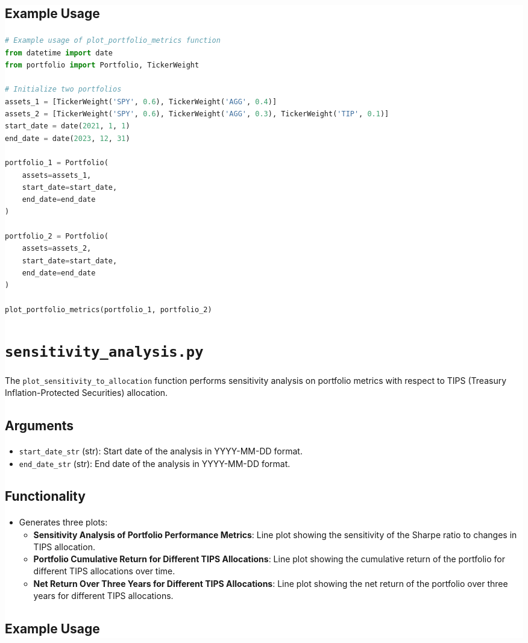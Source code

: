 ## Example Usage

```python
# Example usage of plot_portfolio_metrics function
from datetime import date
from portfolio import Portfolio, TickerWeight

# Initialize two portfolios
assets_1 = [TickerWeight('SPY', 0.6), TickerWeight('AGG', 0.4)]
assets_2 = [TickerWeight('SPY', 0.6), TickerWeight('AGG', 0.3), TickerWeight('TIP', 0.1)]
start_date = date(2021, 1, 1)
end_date = date(2023, 12, 31)

portfolio_1 = Portfolio(
    assets=assets_1,
    start_date=start_date,
    end_date=end_date
)

portfolio_2 = Portfolio(
    assets=assets_2,
    start_date=start_date,
    end_date=end_date
)

plot_portfolio_metrics(portfolio_1, portfolio_2)
```

# `sensitivity_analysis.py`

The `plot_sensitivity_to_allocation` function performs sensitivity analysis on portfolio metrics with respect to TIPS (Treasury Inflation-Protected Securities) allocation.

## Arguments

- `start_date_str` (str): Start date of the analysis in YYYY-MM-DD format.
- `end_date_str` (str): End date of the analysis in YYYY-MM-DD format.

## Functionality

- Generates three plots:
  - **Sensitivity Analysis of Portfolio Performance Metrics**: Line plot showing the sensitivity of the Sharpe ratio to changes in TIPS allocation.
  - **Portfolio Cumulative Return for Different TIPS Allocations**: Line plot showing the cumulative return of the portfolio for different TIPS allocations over time.
  - **Net Return Over Three Years for Different TIPS Allocations**: Line plot showing the net return of the portfolio over three years for different TIPS allocations.

## Example Usage
